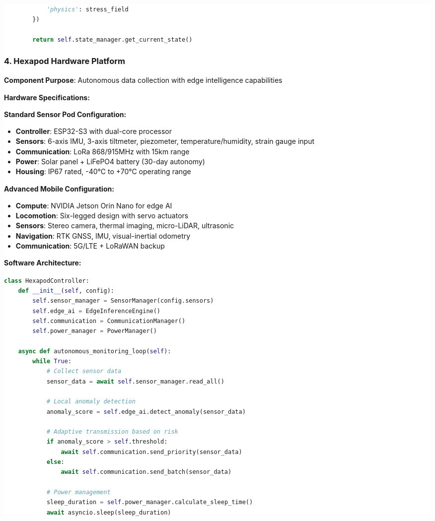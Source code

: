```python
            'physics': stress_field
        })
        
        return self.state_manager.get_current_state()
```

### 4. Hexapod Hardware Platform

**Component Purpose**: Autonomous data collection with edge intelligence capabilities

**Hardware Specifications:**

**Standard Sensor Pod Configuration:**
- **Controller**: ESP32-S3 with dual-core processor
- **Sensors**: 6-axis IMU, 3-axis tiltmeter, piezometer, temperature/humidity, strain gauge input
- **Communication**: LoRa 868/915MHz with 15km range
- **Power**: Solar panel + LiFePO4 battery (30-day autonomy)
- **Housing**: IP67 rated, -40°C to +70°C operating range

**Advanced Mobile Configuration:**
- **Compute**: NVIDIA Jetson Orin Nano for edge AI
- **Locomotion**: Six-legged design with servo actuators
- **Sensors**: Stereo camera, thermal imaging, micro-LiDAR, ultrasonic
- **Navigation**: RTK GNSS, IMU, visual-inertial odometry
- **Communication**: 5G/LTE + LoRaWAN backup

**Software Architecture:**
```python
class HexapodController:
    def __init__(self, config):
        self.sensor_manager = SensorManager(config.sensors)
        self.edge_ai = EdgeInferenceEngine()
        self.communication = CommunicationManager()
        self.power_manager = PowerManager()
    
    async def autonomous_monitoring_loop(self):
        while True:
            # Collect sensor data
            sensor_data = await self.sensor_manager.read_all()
            
            # Local anomaly detection
            anomaly_score = self.edge_ai.detect_anomaly(sensor_data)
            
            # Adaptive transmission based on risk
            if anomaly_score > self.threshold:
                await self.communication.send_priority(sensor_data)
            else:
                await self.communication.send_batch(sensor_data)
            
            # Power management
            sleep_duration = self.power_manager.calculate_sleep_time()
            await asyncio.sleep(sleep_duration)
```
